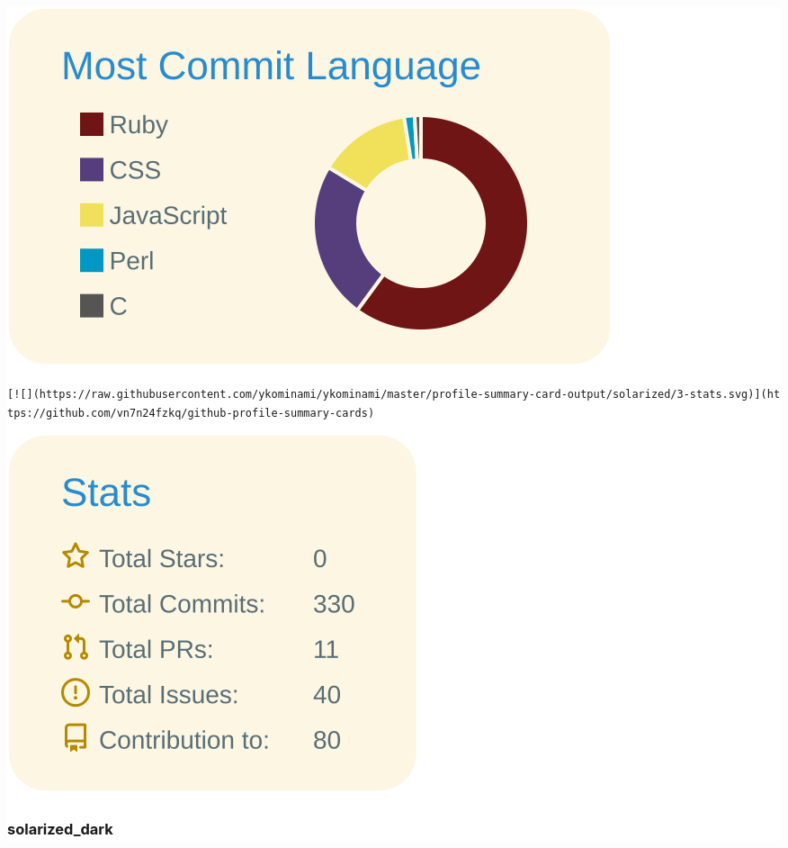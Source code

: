 ![](https://raw.githubusercontent.com/ykominami/ykominami/master/profile-summary-card-output/solarized/2-most-commit-language.svg)


```
[![](https://raw.githubusercontent.com/ykominami/ykominami/master/profile-summary-card-output/solarized/3-stats.svg)](https://github.com/vn7n24fzkq/github-profile-summary-cards)
```
![](https://raw.githubusercontent.com/ykominami/ykominami/master/profile-summary-card-output/solarized/3-stats.svg)


### solarized_dark
